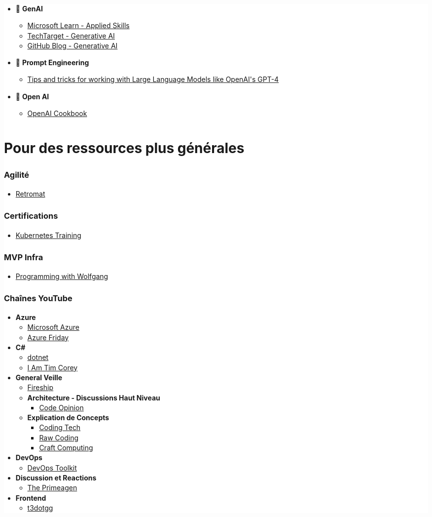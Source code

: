 - 🧠 **GenAI**
  - [Microsoft Learn - Applied Skills](https://learn.microsoft.com/en-us/credentials/browse/?credential_types=applied%20skills&roles=ai-engineer)
  - [TechTarget - Generative AI](https://www.techtarget.com/searchenterpriseai/definition/generative-AI)
  - [GitHub Blog - Generative AI](https://github.blog/2023-04-07-what-developers-need-to-know-about-generative-ai/)

- 🧠 **Prompt Engineering**
  - [Tips and tricks for working with Large Language Models like OpenAI's GPT-4](https://github.com/brexhq/prompt-engineering?tab=readme-ov-file)

- 🧠 **Open AI**
  - [OpenAI Cookbook](https://github.com/openai/openai-cookbook/tree/main)  

# Pour des ressources plus générales
### Agilité  
- [Retromat](https://retromat.org/en/?id=31-123-37-73-77)  
  
### Certifications  
- [Kubernetes Training](https://kubernetes.io/training/)  
  
### MVP Infra  
- [Programming with Wolfgang](https://programmingwithwolfgang.com/)  
  
### Chaînes YouTube  
- **Azure**  
  - [Microsoft Azure](https://www.youtube.com/@MicrosoftAzure)  
  - [Azure Friday](https://www.youtube.com/@MicrosoftDeveloper)  
- **C#**  
  - [dotnet](https://www.youtube.com/@dotnet)  
  - [I Am Tim Corey](https://www.youtube.com/@IAmTimCorey)  
- **General Veille**  
  - [Fireship](https://www.youtube.com/@Fireship)  
  - **Architecture - Discussions Haut Niveau**  
    - [Code Opinion](https://www.youtube.com/@CodeOpinion)  
  - **Explication de Concepts**  
    - [Coding Tech](https://www.youtube.com/@CodingTech)  
    - [Raw Coding](https://www.youtube.com/@RawCoding)  
    - [Craft Computing](https://www.youtube.com/@CraftComputing)  
- **DevOps**  
  - [DevOps Toolkit](https://www.youtube.com/@DevOpsToolkit)  
- **Discussion et Reactions**  
  - [The Primeagen](https://www.youtube.com/@ThePrimeagen)  
- **Frontend**  
  - [t3dotgg](https://www.youtube.com/@t3dotgg)  
